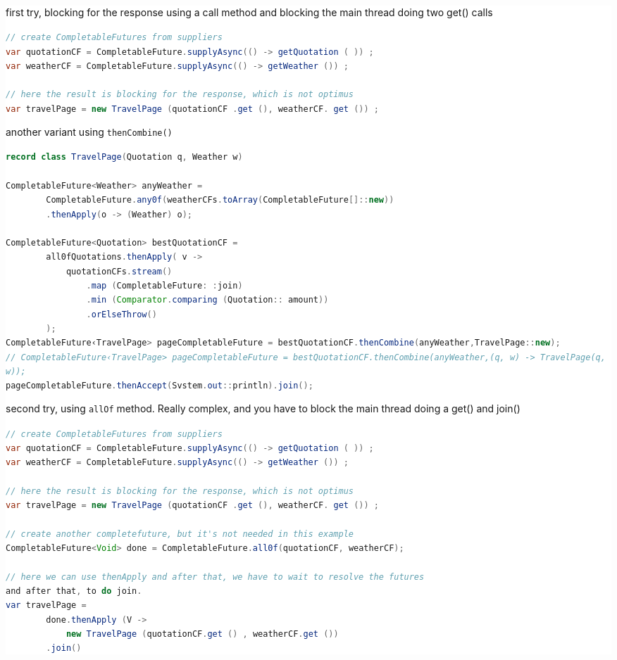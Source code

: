first try, blocking for the response using a call method and blocking the main thread doing two get() calls

```java
// create CompletableFutures from suppliers
var quotationCF = CompletableFuture.supplyAsync(() -> getQuotation ( )) ;
var weatherCF = CompletableFuture.supplyAsync(() -> getWeather ()) ;

// here the result is blocking for the response, which is not optimus
var travelPage = new TravelPage (quotationCF .get (), weatherCF. get ()) ;
```
another variant using `thenCombine()`

```java
record class TravelPage(Quotation q, Weather w)

CompletableFuture<Weather> anyWeather =
        CompletableFuture.any0f(weatherCFs.toArray(CompletableFuture[]::new))
        .thenApply(o -> (Weather) o);    
    
CompletableFuture<Quotation> bestQuotationCF = 
        all0fQuotations.thenApply( v -> 
            quotationCFs.stream()
                .map (CompletableFuture: :join)
                .min (Comparator.comparing (Quotation:: amount))
                .orElseThrow()
        );
CompletableFuture‹TravelPage> pageCompletableFuture = bestQuotationCF.thenCombine(anyWeather,TravelPage::new);
// CompletableFuture‹TravelPage> pageCompletableFuture = bestQuotationCF.thenCombine(anyWeather,(q, w) -> TravelPage(q, w));
pageCompletableFuture.thenAccept(Svstem.out::println).join();
```

second try, using `allOf` method. Really complex, and you have to block the main thread doing a get() and join()

```java
// create CompletableFutures from suppliers
var quotationCF = CompletableFuture.supplyAsync(() -> getQuotation ( )) ;
var weatherCF = CompletableFuture.supplyAsync(() -> getWeather ()) ;

// here the result is blocking for the response, which is not optimus
var travelPage = new TravelPage (quotationCF .get (), weatherCF. get ()) ;

// create another completefuture, but it's not needed in this example
CompletableFuture<Void> done = CompletableFuture.all0f(quotationCF, weatherCF);

// here we can use thenApply and after that, we have to wait to resolve the futures 
and after that, to do join.
var travelPage = 
        done.thenApply (V -> 
            new TravelPage (quotationCF.get () , weatherCF.get ())
        .join()

```
